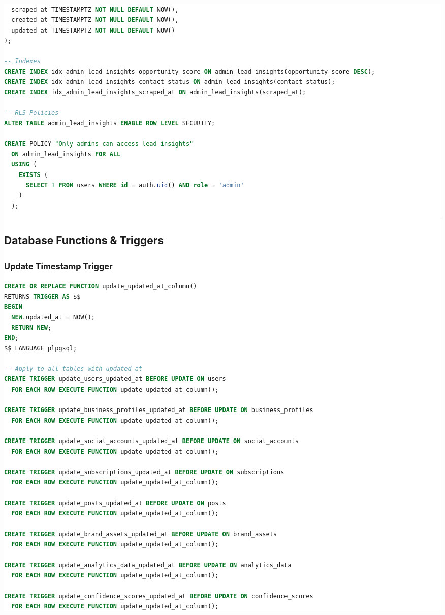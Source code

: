 ```sql
  scraped_at TIMESTAMPTZ NOT NULL DEFAULT NOW(),
  created_at TIMESTAMPTZ NOT NULL DEFAULT NOW(),
  updated_at TIMESTAMPTZ NOT NULL DEFAULT NOW()
);

-- Indexes
CREATE INDEX idx_admin_lead_insights_opportunity_score ON admin_lead_insights(opportunity_score DESC);
CREATE INDEX idx_admin_lead_insights_contact_status ON admin_lead_insights(contact_status);
CREATE INDEX idx_admin_lead_insights_scraped_at ON admin_lead_insights(scraped_at);

-- RLS Policies
ALTER TABLE admin_lead_insights ENABLE ROW LEVEL SECURITY;

CREATE POLICY "Only admins can access lead insights"
  ON admin_lead_insights FOR ALL
  USING (
    EXISTS (
      SELECT 1 FROM users WHERE id = auth.uid() AND role = 'admin'
    )
  );
```

---

## Database Functions & Triggers

### Update Timestamp Trigger

```sql
CREATE OR REPLACE FUNCTION update_updated_at_column()
RETURNS TRIGGER AS $$
BEGIN
  NEW.updated_at = NOW();
  RETURN NEW;
END;
$$ LANGUAGE plpgsql;

-- Apply to all tables with updated_at
CREATE TRIGGER update_users_updated_at BEFORE UPDATE ON users
  FOR EACH ROW EXECUTE FUNCTION update_updated_at_column();

CREATE TRIGGER update_business_profiles_updated_at BEFORE UPDATE ON business_profiles
  FOR EACH ROW EXECUTE FUNCTION update_updated_at_column();

CREATE TRIGGER update_social_accounts_updated_at BEFORE UPDATE ON social_accounts
  FOR EACH ROW EXECUTE FUNCTION update_updated_at_column();

CREATE TRIGGER update_subscriptions_updated_at BEFORE UPDATE ON subscriptions
  FOR EACH ROW EXECUTE FUNCTION update_updated_at_column();

CREATE TRIGGER update_posts_updated_at BEFORE UPDATE ON posts
  FOR EACH ROW EXECUTE FUNCTION update_updated_at_column();

CREATE TRIGGER update_brand_assets_updated_at BEFORE UPDATE ON brand_assets
  FOR EACH ROW EXECUTE FUNCTION update_updated_at_column();

CREATE TRIGGER update_analytics_data_updated_at BEFORE UPDATE ON analytics_data
  FOR EACH ROW EXECUTE FUNCTION update_updated_at_column();

CREATE TRIGGER update_confidence_scores_updated_at BEFORE UPDATE ON confidence_scores
  FOR EACH ROW EXECUTE FUNCTION update_updated_at_column();

```